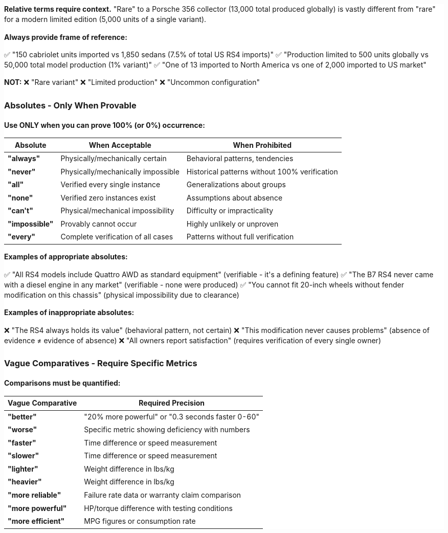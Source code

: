**Relative terms require context.** "Rare" to a Porsche 356 collector (13,000 total produced globally) is vastly different from "rare" for a modern limited edition (5,000 units of a single variant).

**Always provide frame of reference:**

✅ "150 cabriolet units imported vs 1,850 sedans (7.5% of total US RS4 imports)"
✅ "Production limited to 500 units globally vs 50,000 total model production (1% variant)"
✅ "One of 13 imported to North America vs one of 2,000 imported to US market"

**NOT:**
❌ "Rare variant"
❌ "Limited production"
❌ "Uncommon configuration"

### Absolutes - Only When Provable

**Use ONLY when you can prove 100% (or 0%) occurrence:**

| Absolute | When Acceptable | When Prohibited |
|---|---|---|
| **"always"** | Physically/mechanically certain | Behavioral patterns, tendencies |
| **"never"** | Physically/mechanically impossible | Historical patterns without 100% verification |
| **"all"** | Verified every single instance | Generalizations about groups |
| **"none"** | Verified zero instances exist | Assumptions about absence |
| **"can't"** | Physical/mechanical impossibility | Difficulty or impracticality |
| **"impossible"** | Provably cannot occur | Highly unlikely or unproven |
| **"every"** | Complete verification of all cases | Patterns without full verification |

**Examples of appropriate absolutes:**

✅ "All RS4 models include Quattro AWD as standard equipment" (verifiable - it's a defining feature)
✅ "The B7 RS4 never came with a diesel engine in any market" (verifiable - none were produced)
✅ "You cannot fit 20-inch wheels without fender modification on this chassis" (physical impossibility due to clearance)

**Examples of inappropriate absolutes:**

❌ "The RS4 always holds its value" (behavioral pattern, not certain)
❌ "This modification never causes problems" (absence of evidence ≠ evidence of absence)
❌ "All owners report satisfaction" (requires verification of every single owner)

### Vague Comparatives - Require Specific Metrics

**Comparisons must be quantified:**

| Vague Comparative | Required Precision |
|---|---|
| **"better"** | "20% more powerful" or "0.3 seconds faster 0-60" |
| **"worse"** | Specific metric showing deficiency with numbers |
| **"faster"** | Time difference or speed measurement |
| **"slower"** | Time difference or speed measurement |
| **"lighter"** | Weight difference in lbs/kg |
| **"heavier"** | Weight difference in lbs/kg |
| **"more reliable"** | Failure rate data or warranty claim comparison |
| **"more powerful"** | HP/torque difference with testing conditions |
| **"more efficient"** | MPG figures or consumption rate |
